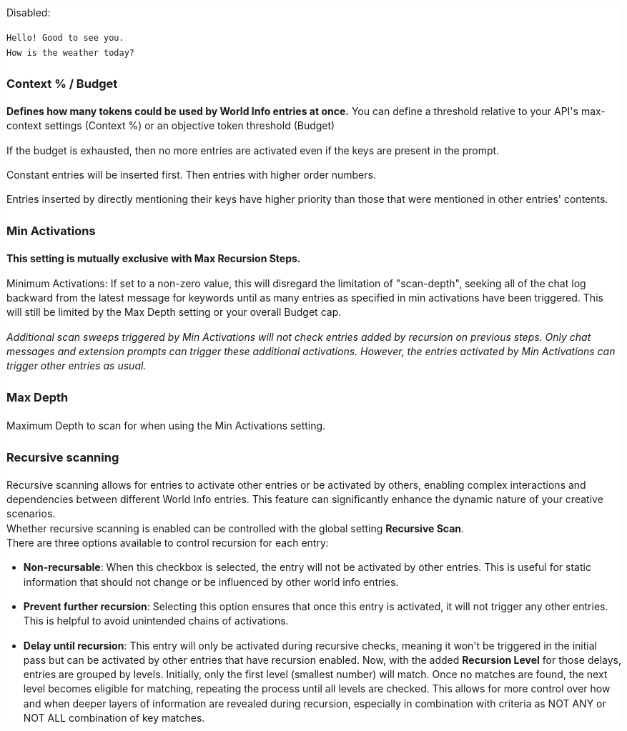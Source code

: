 Disabled:

```txt
Hello! Good to see you.
How is the weather today?
```

### Context % / Budget

**Defines how many tokens could be used by World Info entries at once.**
You can define a threshold relative to your API's max-context settings (Context %) or an objective token threshold (Budget)

If the budget is exhausted, then no more entries are activated even if the keys are present in the prompt.

Constant entries will be inserted first. Then entries with higher order numbers.

Entries inserted by directly mentioning their keys have higher priority than those that were mentioned in other entries' contents.

### Min Activations

**This setting is mutually exclusive with Max Recursion Steps.**

Minimum Activations: If set to a non-zero value, this will disregard the limitation of "scan-depth", seeking all of the chat log backward from the latest message for keywords until as many entries as specified in min activations have been triggered. This will still be limited by the Max Depth setting or your overall Budget cap.

*Additional scan sweeps triggered by Min Activations will not check entries added by recursion on previous steps. Only chat messages and extension prompts can trigger these additional activations. However, the entries activated by Min Activations can trigger other entries as usual.*

### Max Depth

Maximum Depth to scan for when using the Min Activations setting.

### Recursive scanning

Recursive scanning allows for entries to activate other entries or be activated by others, enabling complex interactions and dependencies between different World Info entries. This feature can significantly enhance the dynamic nature of your creative scenarios.  
Whether recursive scanning is enabled can be controlled with the global setting **Recursive Scan**.  
There are three options available to control recursion for each entry:

- **Non-recursable**: When this checkbox is selected, the entry will not be activated by other entries. This is useful for static information that should not change or be influenced by other world info entries.
  
- **Prevent further recursion**: Selecting this option ensures that once this entry is activated, it will not trigger any other entries. This is helpful to avoid unintended chains of activations.

- **Delay until recursion**: This entry will only be activated during recursive checks, meaning it won't be triggered in the initial pass but can be activated by other entries that have recursion enabled. Now, with the added **Recursion Level** for those delays, entries are grouped by levels. Initially, only the first level (smallest number) will match. Once no matches are found, the next level becomes eligible for matching, repeating the process until all levels are checked. This allows for more control over how and when deeper layers of information are revealed during recursion, especially in combination with criteria as NOT ANY or NOT ALL combination of key matches.
